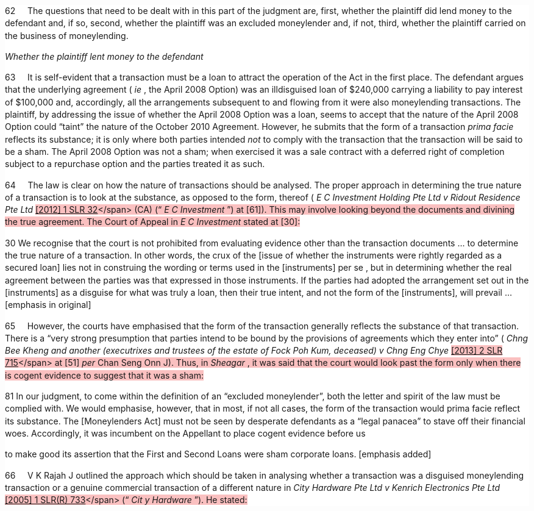 62     The questions that need to be dealt with in this part of the judgment are, first, whether the plaintiff did lend money to the defendant and, if so, second, whether the plaintiff was an excluded moneylender and, if not, third, whether the plaintiff carried on the business of moneylending. 

_Whether the plaintiff lent money to the defendant_ 

63     It is self-evident that a transaction must be a loan to attract the operation of the Act in the first place. The defendant argues that the underlying agreement ( _ie_ , the April 2008 Option) was an illdisguised loan of $240,000 carrying a liability to pay interest of $100,000 and, accordingly, all the arrangements subsequent to and flowing from it were also moneylending transactions. The plaintiff, by addressing the issue of whether the April 2008 Option was a loan, seems to accept that the nature of the April 2008 Option could “taint” the nature of the October 2010 Agreement. However, he submits that the form of a transaction _prima facie_ reflects its substance; it is only where both parties intended _not_ to comply with the transaction that the transaction will be said to be a sham. The April 2008 Option was not a sham; when exercised it was a sale contract with a deferred right of completion subject to a repurchase option and the parties treated it as such. 

64     The law is clear on how the nature of transactions should be analysed. The proper approach in determining the true nature of a transaction is to look at the substance, as opposed to the form, thereof ( _E C Investment Holding Pte Ltd v Ridout Residence Pte Ltd_ <span style="background-color: #FAC0C0" class="citation">[[2012] 1 SLR 32]("https://www.open.gov.sg")</span> (CA) (“ _E C Investment_ ”) at [61]). This may involve looking beyond the documents and divining the true agreement. The Court of Appeal in _E C Investment_ stated at [30]: 

 30 We recognise that the court is not prohibited from evaluating evidence other than the transaction documents ... to determine the true nature of a transaction. In other words, the crux of the [issue of whether the instruments were rightly regarded as a secured loan] lies not in construing the wording or terms used in the [instruments] per se , but in determining whether the real agreement between the parties was that expressed in those instruments. If the parties had adopted the arrangement set out in the [instruments] as a disguise for what was truly a loan, then their true intent, and not the form of the [instruments], will prevail ... [emphasis in original] 

65     However, the courts have emphasised that the form of the transaction generally reflects the substance of that transaction. There is a “very strong presumption that parties intend to be bound by the provisions of agreements which they enter into” ( _Chng Bee Kheng and another (executrixes and trustees of the estate of Fock Poh Kum, deceased) v Chng Eng Chye_ <span style="background-color: #FAC0C0" class="citation">[[2013] 2 SLR 715]("https://www.open.gov.sg")</span> at [51] _per_ Chan Seng Onn J). Thus, in _Sheagar_ , it was said that the court would look past the form only when there is cogent evidence to suggest that it was a sham: 

 81 In our judgment, to come within the definition of an “excluded moneylender”, both the letter and spirit of the law must be complied with. We would emphasise, however, that in most, if not all cases, the form of the transaction would prima facie reflect its substance. The [Moneylenders Act] must not be seen by desperate defendants as a “legal panacea” to stave off their financial woes. Accordingly, it was incumbent on the Appellant to place cogent evidence before us 


 to make good its assertion that the First and Second Loans were sham corporate loans. [emphasis added] 

66     V K Rajah J outlined the approach which should be taken in analysing whether a transaction was a disguised moneylending transaction or a genuine commercial transaction of a different nature in _City Hardware Pte Ltd v Kenrich Electronics Pte Ltd_ <span style="background-color: #FAC0C0" class="citation">[[2005] 1 SLR(R) 733]("https://www.open.gov.sg")</span> (“ _Cit y Hardware_ ”). He stated: 
